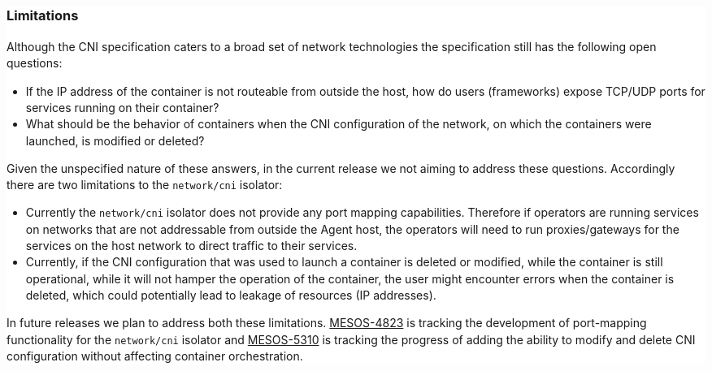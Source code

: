 
### <a name="limitations"></a>Limitations

Although the CNI specification caters to a broad set of network technologies
the specification still has the following open questions:

* If the IP address of the container is not routeable from outside the
host, how do users (frameworks) expose TCP/UDP ports for services
running on their container?
* What should be the behavior of containers when the CNI configuration
of the network, on which the containers were launched, is modified or
deleted?

Given the unspecified nature of these answers, in the current release
we not aiming to address these questions. Accordingly there are two
limitations to the `network/cni` isolator:

* Currently the `network/cni` isolator does not provide any
port mapping capabilities. Therefore if operators are running services
on networks that are not addressable from outside the Agent host, the
operators will need to run proxies/gateways for the services on the
host network to direct traffic to their services.
* Currently, if the CNI configuration that was used to launch a
container is deleted or modified, while the container is still
operational, while it will not hamper the operation of the container,
the user might encounter errors when the container is deleted, which
could potentially lead to leakage of resources (IP addresses).

In future releases we plan to address both these limitations.
[MESOS-4823](https://issues.apache.org/jira/browse/MESOS-4823) is
tracking the development of port-mapping functionality for the
`network/cni` isolator and
[MESOS-5310](https://issues.apache.org/jira/browse/MESOS-5310) is
tracking the progress of adding the ability to modify and delete CNI
configuration without affecting container orchestration.
